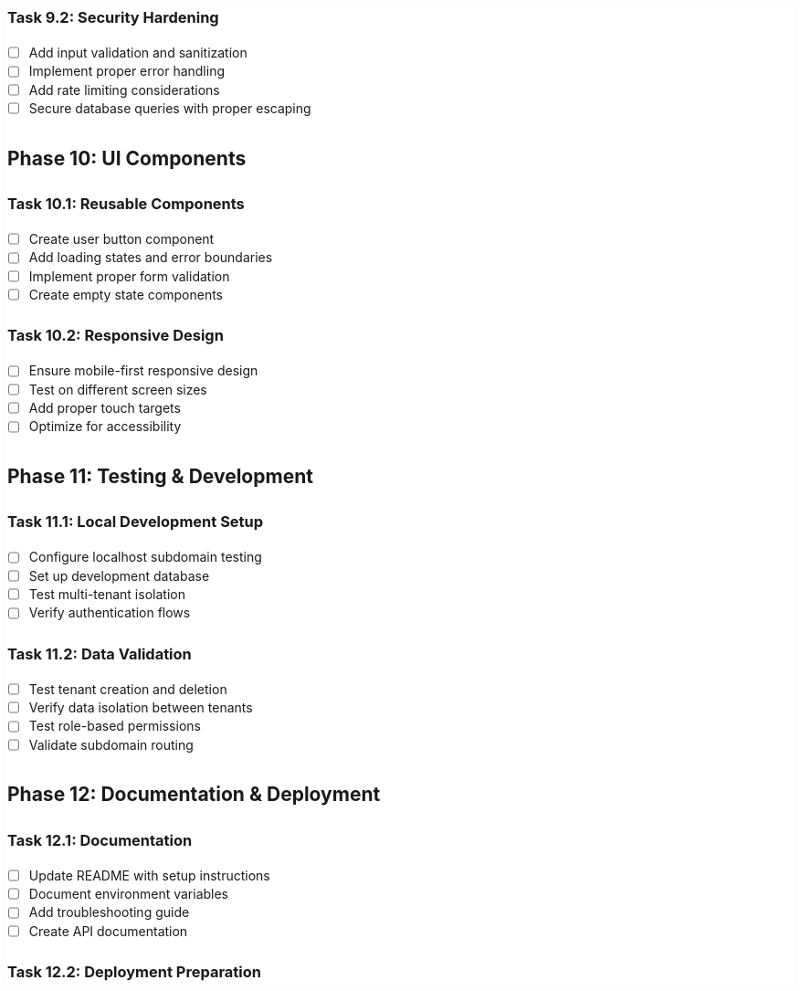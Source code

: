 ### Task 9.2: Security Hardening

- [ ] Add input validation and sanitization
- [ ] Implement proper error handling
- [ ] Add rate limiting considerations
- [ ] Secure database queries with proper escaping

## Phase 10: UI Components

### Task 10.1: Reusable Components

- [ ] Create user button component
- [ ] Add loading states and error boundaries
- [ ] Implement proper form validation
- [ ] Create empty state components

### Task 10.2: Responsive Design

- [ ] Ensure mobile-first responsive design
- [ ] Test on different screen sizes
- [ ] Add proper touch targets
- [ ] Optimize for accessibility

## Phase 11: Testing & Development

### Task 11.1: Local Development Setup

- [ ] Configure localhost subdomain testing
- [ ] Set up development database
- [ ] Test multi-tenant isolation
- [ ] Verify authentication flows

### Task 11.2: Data Validation

- [ ] Test tenant creation and deletion
- [ ] Verify data isolation between tenants
- [ ] Test role-based permissions
- [ ] Validate subdomain routing

## Phase 12: Documentation & Deployment

### Task 12.1: Documentation

- [ ] Update README with setup instructions
- [ ] Document environment variables
- [ ] Add troubleshooting guide
- [ ] Create API documentation

### Task 12.2: Deployment Preparation
